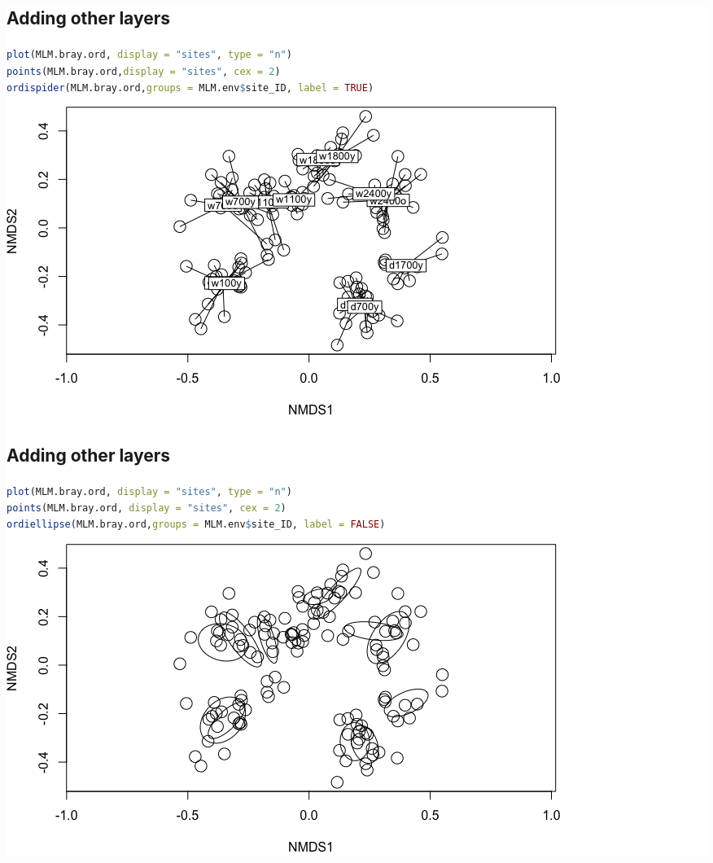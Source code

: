 

## Adding other layers


```r
plot(MLM.bray.ord, display = "sites", type = "n")
points(MLM.bray.ord,display = "sites", cex = 2)
ordispider(MLM.bray.ord,groups = MLM.env$site_ID, label = TRUE)
```

![](ordination_files/figure-html/NMDS-21-1.png)



## Adding other layers


```r
plot(MLM.bray.ord, display = "sites", type = "n")
points(MLM.bray.ord, display = "sites", cex = 2)
ordiellipse(MLM.bray.ord,groups = MLM.env$site_ID, label = FALSE)
```

![](ordination_files/figure-html/NMDS-22-1.png)

